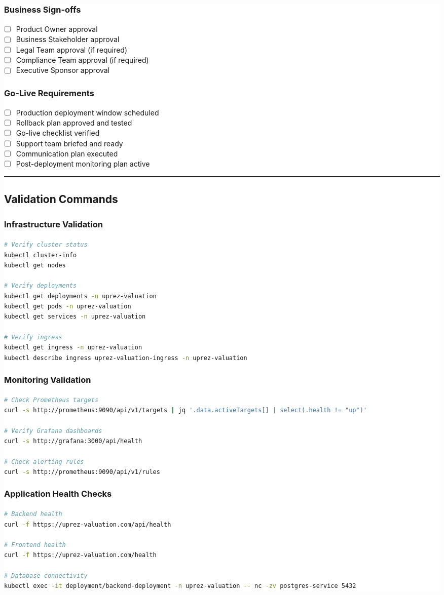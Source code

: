 ### Business Sign-offs
- [ ] Product Owner approval
- [ ] Business Stakeholder approval
- [ ] Legal Team approval (if required)
- [ ] Compliance Team approval (if required)
- [ ] Executive Sponsor approval

### Go-Live Requirements
- [ ] Production deployment window scheduled
- [ ] Rollback plan approved and tested
- [ ] Go-live checklist verified
- [ ] Support team briefed and ready
- [ ] Communication plan executed
- [ ] Post-deployment monitoring plan active

---

## Validation Commands

### Infrastructure Validation
```bash
# Verify cluster status
kubectl cluster-info
kubectl get nodes

# Verify deployments
kubectl get deployments -n uprez-valuation
kubectl get pods -n uprez-valuation
kubectl get services -n uprez-valuation

# Verify ingress
kubectl get ingress -n uprez-valuation
kubectl describe ingress uprez-valuation-ingress -n uprez-valuation
```

### Monitoring Validation
```bash
# Check Prometheus targets
curl -s http://prometheus:9090/api/v1/targets | jq '.data.activeTargets[] | select(.health != "up")'

# Verify Grafana dashboards
curl -s http://grafana:3000/api/health

# Check alerting rules
curl -s http://prometheus:9090/api/v1/rules
```

### Application Health Checks
```bash
# Backend health
curl -f https://uprez-valuation.com/api/health

# Frontend health
curl -f https://uprez-valuation.com/health

# Database connectivity
kubectl exec -it deployment/backend-deployment -n uprez-valuation -- nc -zv postgres-service 5432
```
